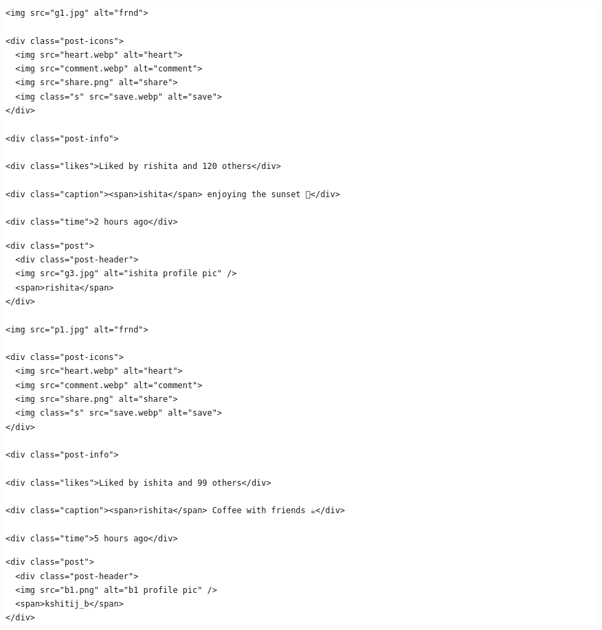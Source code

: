     <img src="g1.jpg" alt="frnd">
    
    <div class="post-icons">
      <img src="heart.webp" alt="heart">
      <img src="comment.webp" alt="comment">
      <img src="share.png" alt="share">
      <img class="s" src="save.webp" alt="save">
    </div>
    
    <div class="post-info">
    
    <div class="likes">Liked by rishita and 120 others</div>
    
    <div class="caption"><span>ishita</span> enjoying the sunset 🌅</div>
    
    <div class="time">2 hours ago</div>
    
  </div>
</div>
    
    <div class="post">
      <div class="post-header">
      <img src="g3.jpg" alt="ishita profile pic" />
      <span>rishita</span>
    </div>
      
    <img src="p1.jpg" alt="frnd">
    
    <div class="post-icons">
      <img src="heart.webp" alt="heart">
      <img src="comment.webp" alt="comment">
      <img src="share.png" alt="share">
      <img class="s" src="save.webp" alt="save">
    </div>
    
    <div class="post-info">
    
    <div class="likes">Liked by ishita and 99 others</div>
    
    <div class="caption"><span>rishita</span> Coffee with friends ☕</div>
    
    <div class="time">5 hours ago</div>
    
  </div>
</div>
    
    <div class="post">
      <div class="post-header">
      <img src="b1.png" alt="b1 profile pic" />
      <span>kshitij_b</span>
    </div>
      